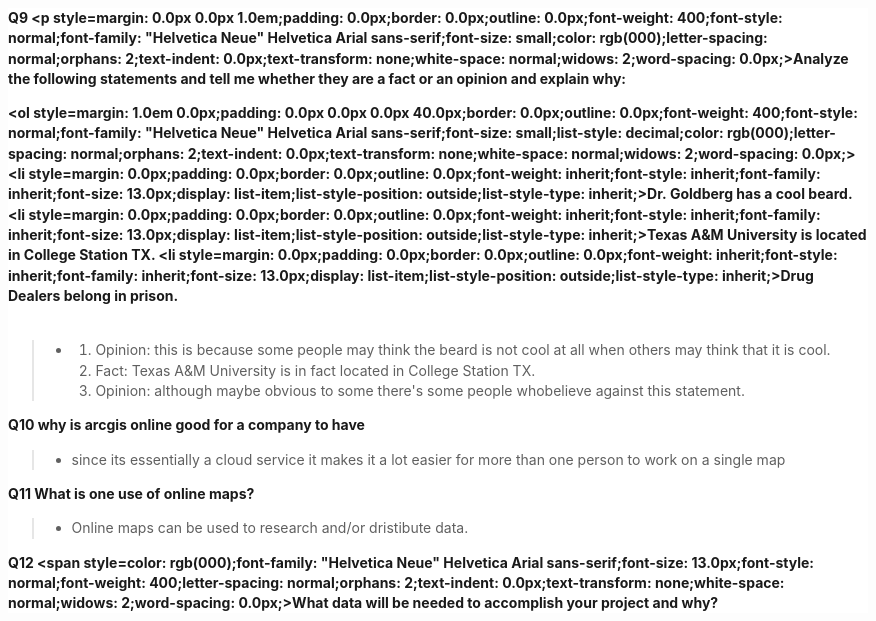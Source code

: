 **Q9 <p style=margin: 0.0px 0.0px 1.0em;padding: 0.0px;border: 0.0px;outline: 0.0px;font-weight: 400;font-style: normal;font-family: &quot;Helvetica Neue&quot;  Helvetica  Arial  sans-serif;font-size: small;color: rgb(000);letter-spacing: normal;orphans: 2;text-indent: 0.0px;text-transform: none;white-space: normal;widows: 2;word-spacing: 0.0px;>Analyze the following statements and tell me whether they are a fact or an opinion and explain why: </p>  <ol style=margin: 1.0em 0.0px;padding: 0.0px 0.0px 0.0px 40.0px;border: 0.0px;outline: 0.0px;font-weight: 400;font-style: normal;font-family: &quot;Helvetica Neue&quot;  Helvetica  Arial  sans-serif;font-size: small;list-style: decimal;color: rgb(000);letter-spacing: normal;orphans: 2;text-indent: 0.0px;text-transform: none;white-space: normal;widows: 2;word-spacing: 0.0px;>   <li style=margin: 0.0px;padding: 0.0px;border: 0.0px;outline: 0.0px;font-weight: inherit;font-style: inherit;font-family: inherit;font-size: 13.0px;display: list-item;list-style-position: outside;list-style-type: inherit;>Dr. Goldberg has a cool beard.   <li style=margin: 0.0px;padding: 0.0px;border: 0.0px;outline: 0.0px;font-weight: inherit;font-style: inherit;font-family: inherit;font-size: 13.0px;display: list-item;list-style-position: outside;list-style-type: inherit;>Texas A&amp;M University is located in College Station TX.   <li style=margin: 0.0px;padding: 0.0px;border: 0.0px;outline: 0.0px;font-weight: inherit;font-style: inherit;font-family: inherit;font-size: 13.0px;display: list-item;list-style-position: outside;list-style-type: inherit;>Drug Dealers belong in prison.  </ol>  <br><br/>**
> - <ol>   <li><span style=font-size: 13.0px;></span><span style=font-size: 13.0px;></span><span style=font-size: 13.0px;></span><span style=font-size: 13.0px;></span><span style=font-size: 13.0px;></span><span style=font-size: 13.0px;></span>Opinion: this is because some people may think the beard is not cool at all when others may think that it is cool.   <li style=margin: 0.0px;padding: 0.0px;border: 0.0px;outline: 0.0px;font-weight: inherit;font-style: inherit;font-family: inherit;font-size: 13.0px;display: list-item;list-style-position: outside;list-style-type: inherit;>Fact: Texas A&amp;M University is in fact located in College Station TX.   <li style=margin: 0.0px;padding: 0.0px;border: 0.0px;outline: 0.0px;font-weight: inherit;font-style: inherit;font-family: inherit;font-size: 13.0px;display: list-item;list-style-position: outside;list-style-type: inherit;>Opinion: although maybe obvious to some there's some people whobelieve against this statement.   </ol>
    
**Q10 why is arcgis online good for a company to have <br/>**
> - since its essentially a cloud service it makes it a lot easier for more than one person to work on a single map 
    
**Q11 What is one use of online maps?<br/>**
> - Online maps can be used to research and/or dristibute data.
    
**Q12 <span style=color: rgb(000);font-family: &quot;Helvetica Neue&quot;  Helvetica  Arial  sans-serif;font-size: 13.0px;font-style: normal;font-weight: 400;letter-spacing: normal;orphans: 2;text-indent: 0.0px;text-transform: none;white-space: normal;widows: 2;word-spacing: 0.0px;>What data will be needed to accomplish your project and why?</span><br/>**